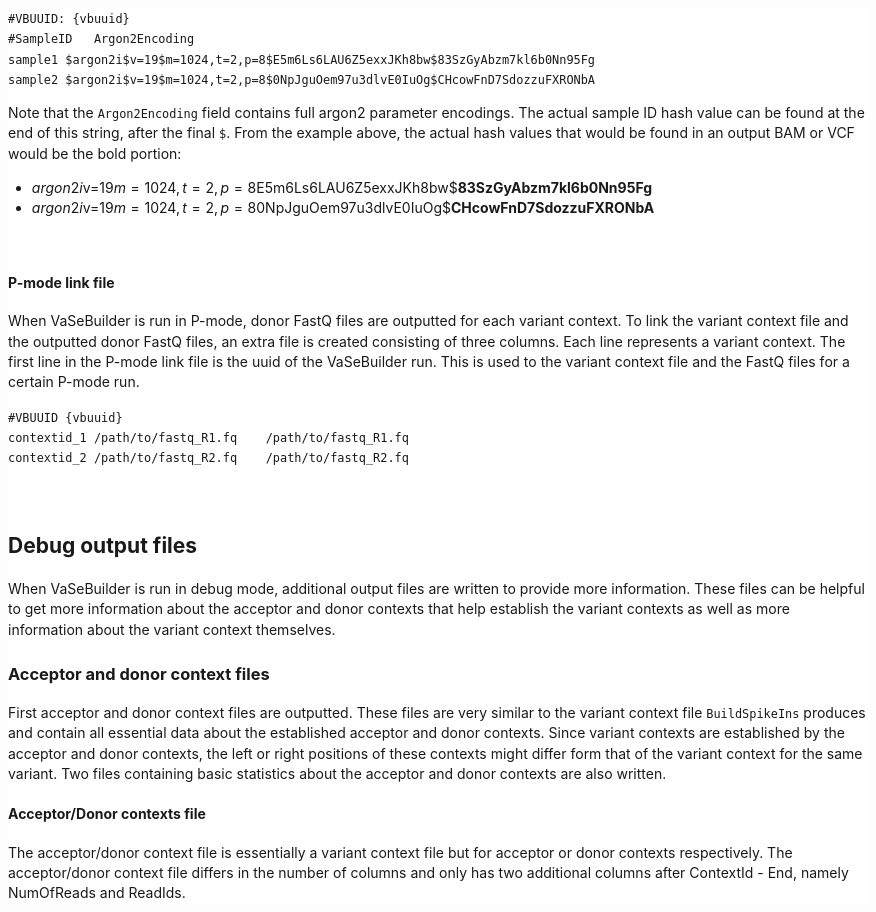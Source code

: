 ```text
#VBUUID: {vbuuid}
#SampleID	Argon2Encoding
sample1	$argon2i$v=19$m=1024,t=2,p=8$E5m6Ls6LAU6Z5exxJKh8bw$83SzGyAbzm7kl6b0Nn95Fg
sample2	$argon2i$v=19$m=1024,t=2,p=8$0NpJguOem97u3dlvE0IuOg$CHcowFnD7SdozzuFXRONbA
```

Note that the `Argon2Encoding` field contains full argon2 parameter encodings. The actual sample ID hash value can be found at the end of this string, after the final `$`. From the example above, the actual hash values that would be found in an output BAM or VCF would be the bold portion:

* $argon2i$v=19$m=1024,t=2,p=8$E5m6Ls6LAU6Z5exxJKh8bw$__83SzGyAbzm7kl6b0Nn95Fg__
* $argon2i$v=19$m=1024,t=2,p=8$0NpJguOem97u3dlvE0IuOg$__CHcowFnD7SdozzuFXRONbA__
<br />


#### P-mode link file
When VaSeBuilder is run in P-mode, donor FastQ files are outputted for each variant context. To link the variant 
context file and the outputted donor FastQ files, an extra file is created consisting of three columns.
Each line represents a variant context. The first line in the P-mode link file is the uuid of the VaSeBuilder run. This 
is used to the variant context file and the FastQ files for a certain P-mode run.

```
#VBUUID {vbuuid}
contextid_1	/path/to/fastq_R1.fq	/path/to/fastq_R1.fq
contextid_2	/path/to/fastq_R2.fq	/path/to/fastq_R2.fq
```
<br />


## Debug output files
When VaSeBuilder is run in debug mode, additional output files are written to provide more information. These files can be helpful to get more information about the acceptor and donor contexts that help establish the variant contexts as well as more information about the variant context themselves.

### Acceptor and donor context files
First acceptor and donor context files are outputted. These files are very similar to the variant context file ```BuildSpikeIns``` produces and contain all essential data about the established acceptor and donor contexts. Since variant contexts are established by the acceptor and donor contexts, the left or right positions of these contexts might differ form that of the variant context for the same variant. Two files containing basic statistics about the acceptor and donor contexts are also written.
<br />

#### Acceptor/Donor contexts file
The acceptor/donor context file is essentially a variant context file but for acceptor or donor contexts respectively. 
The acceptor/donor context file differs in the number of columns and only has two additional columns after ContextId - 
End, namely NumOfReads and ReadIds.
